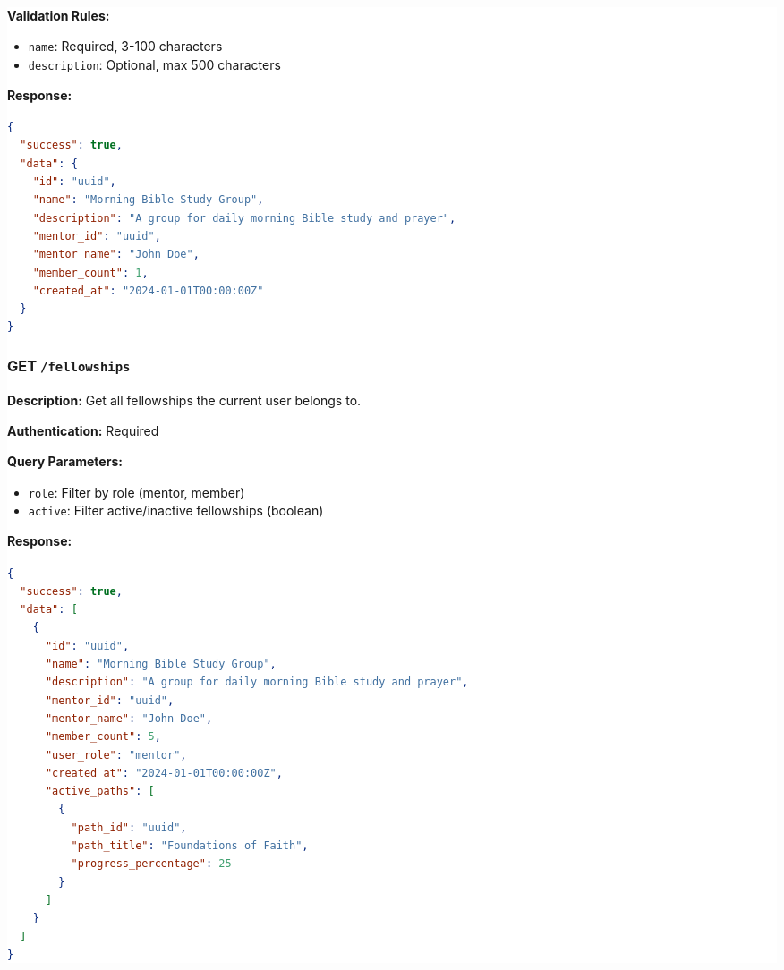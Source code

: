 **Validation Rules:**
- `name`: Required, 3-100 characters
- `description`: Optional, max 500 characters

**Response:**
```json
{
  "success": true,
  "data": {
    "id": "uuid",
    "name": "Morning Bible Study Group",
    "description": "A group for daily morning Bible study and prayer",
    "mentor_id": "uuid",
    "mentor_name": "John Doe",
    "member_count": 1,
    "created_at": "2024-01-01T00:00:00Z"
  }
}
```

### GET `/fellowships`
**Description:** Get all fellowships the current user belongs to.

**Authentication:** Required

**Query Parameters:**
- `role`: Filter by role (mentor, member)
- `active`: Filter active/inactive fellowships (boolean)

**Response:**
```json
{
  "success": true,
  "data": [
    {
      "id": "uuid",
      "name": "Morning Bible Study Group",
      "description": "A group for daily morning Bible study and prayer",
      "mentor_id": "uuid",
      "mentor_name": "John Doe",
      "member_count": 5,
      "user_role": "mentor",
      "created_at": "2024-01-01T00:00:00Z",
      "active_paths": [
        {
          "path_id": "uuid",
          "path_title": "Foundations of Faith",
          "progress_percentage": 25
        }
      ]
    }
  ]
}
```
